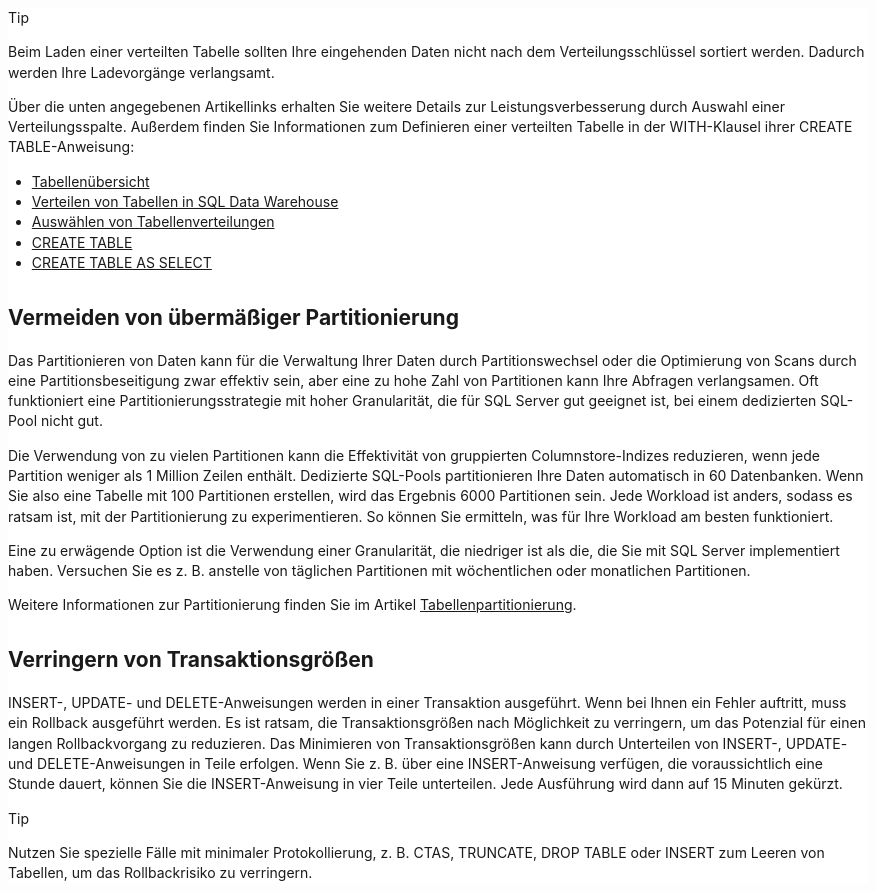 > [!TIP]
> Beim Laden einer verteilten Tabelle sollten Ihre eingehenden Daten nicht nach dem Verteilungsschlüssel sortiert werden. Dadurch werden Ihre Ladevorgänge verlangsamt.

Über die unten angegebenen Artikellinks erhalten Sie weitere Details zur Leistungsverbesserung durch Auswahl einer Verteilungsspalte. Außerdem finden Sie Informationen zum Definieren einer verteilten Tabelle in der WITH-Klausel ihrer CREATE TABLE-Anweisung:

- [Tabellenübersicht](develop-tables-overview.md)
- [Verteilen von Tabellen in SQL Data Warehouse](../sql-data-warehouse/sql-data-warehouse-tables-distribute.md?context=/azure/synapse-analytics/context/context)
- [Auswählen von Tabellenverteilungen](/archive/blogs/sqlcat/choosing-hash-distributed-table-vs-round-robin-distributed-table-in-azure-sql-dw-service)
- [CREATE TABLE](/sql/t-sql/statements/create-table-azure-sql-data-warehouse?view=azure-sqldw-latest&preserve-view=true)
- [CREATE TABLE AS SELECT](/sql/t-sql/statements/create-table-as-select-azure-sql-data-warehouse?view=azure-sqldw-latest&preserve-view=true)

## <a name="do-not-over-partition"></a>Vermeiden von übermäßiger Partitionierung

Das Partitionieren von Daten kann für die Verwaltung Ihrer Daten durch Partitionswechsel oder die Optimierung von Scans durch eine Partitionsbeseitigung zwar effektiv sein, aber eine zu hohe Zahl von Partitionen kann Ihre Abfragen verlangsamen.  Oft funktioniert eine Partitionierungsstrategie mit hoher Granularität, die für SQL Server gut geeignet ist, bei einem dedizierten SQL-Pool nicht gut.  

Die Verwendung von zu vielen Partitionen kann die Effektivität von gruppierten Columnstore-Indizes reduzieren, wenn jede Partition weniger als 1 Million Zeilen enthält. Dedizierte SQL-Pools partitionieren Ihre Daten automatisch in 60 Datenbanken. Wenn Sie also eine Tabelle mit 100 Partitionen erstellen, wird das Ergebnis 6000 Partitionen sein. Jede Workload ist anders, sodass es ratsam ist, mit der Partitionierung zu experimentieren. So können Sie ermitteln, was für Ihre Workload am besten funktioniert.  

Eine zu erwägende Option ist die Verwendung einer Granularität, die niedriger ist als die, die Sie mit SQL Server implementiert haben. Versuchen Sie es z. B. anstelle von täglichen Partitionen mit wöchentlichen oder monatlichen Partitionen.

Weitere Informationen zur Partitionierung finden Sie im Artikel [Tabellenpartitionierung](../sql-data-warehouse/sql-data-warehouse-tables-partition.md?context=/azure/synapse-analytics/context/context).

## <a name="minimize-transaction-sizes"></a>Verringern von Transaktionsgrößen

INSERT-, UPDATE- und DELETE-Anweisungen werden in einer Transaktion ausgeführt. Wenn bei Ihnen ein Fehler auftritt, muss ein Rollback ausgeführt werden. Es ist ratsam, die Transaktionsgrößen nach Möglichkeit zu verringern, um das Potenzial für einen langen Rollbackvorgang zu reduzieren.  Das Minimieren von Transaktionsgrößen kann durch Unterteilen von INSERT-, UPDATE- und DELETE-Anweisungen in Teile erfolgen. Wenn Sie z. B. über eine INSERT-Anweisung verfügen, die voraussichtlich eine Stunde dauert, können Sie die INSERT-Anweisung in vier Teile unterteilen. Jede Ausführung wird dann auf 15 Minuten gekürzt.  

> [!TIP]
> Nutzen Sie spezielle Fälle mit minimaler Protokollierung, z. B. CTAS, TRUNCATE, DROP TABLE oder INSERT zum Leeren von Tabellen, um das Rollbackrisiko zu verringern.  
